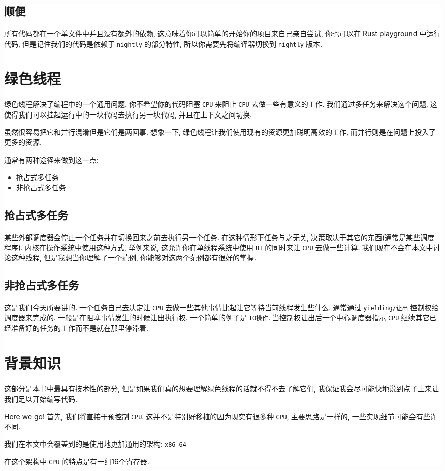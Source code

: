 ## 顺便

所有代码都在一个单文件中并且没有额外的依赖, 这意味着你可以简单的开始你的项目来自己亲自尝试, 你也可以在 [Rust playground](https://play.rust-lang.org/) 中运行代码, 但是记住我们的代码是依赖于 `nightly` 的部分特性, 所以你需要先将编译器切换到 `nightly` 版本.



# 绿色线程

绿色线程解决了编程中的一个通用问题. 你不希望你的代码阻塞 `CPU` 来阻止 `CPU` 去做一些有意义的工作. 我们通过多任务来解决这个问题, 这使得我们可以挂起运行中的一块代码去执行另一块代码, 并且在上下文之间切换.

虽然很容易把它和并行混淆但是它们是两回事. 想象一下, 绿色线程让我们使用现有的资源更加聪明高效的工作, 而并行则是在问题上投入了更多的资源.

通常有两种途径来做到这一点:

* 抢占式多任务
* 非抢占式多任务

## 抢占式多任务

某些外部调度器会停止一个任务并在切换回来之前去执行另一个任务. 在这种情形下任务与之无关, 决策取决于其它的东西(通常是某些调度程序). 内核在操作系统中使用这种方式, 举例来说, 这允许你在单线程系统中使用 `UI` 的同时来让 `CPU` 去做一些计算. 我们现在不会在本文中讨论这种线程, 但是我想当你理解了一个范例, 你能够对这两个范例都有很好的掌握.

## 非抢占式多任务

这是我们今天所要讲的. 一个任务自己去决定让 `CPU` 去做一些其他事情比起让它等待当前线程发生些什么. 通常通过 `yielding/让出` 控制权给调度器来完成的. 一般是在阻塞事情发生的时候让出执行权. 一个简单的例子是 `IO操作`. 当控制权让出后一个中心调度器指示 `CPU` 继续其它已经准备好的任务的工作而不是就在那里停滞着.



# 背景知识

这部分是本书中最具有技术性的部分, 但是如果我们真的想要理解绿色线程的话就不得不去了解它们, 我保证我会尽可能快地说到点子上来让我们足以开始编写代码.

Here we go! 首先, 我们将直接干预控制 `CPU`. 这并不是特别好移植的因为现实有很多种 `CPU`, 主要思路是一样的, 一些实现细节可能会有些许不同.

我们在本文中会覆盖到的是使用地更加通用的架构: `x86-64`

在这个架构中 `CPU` 的特点是有一组16个寄存器.
